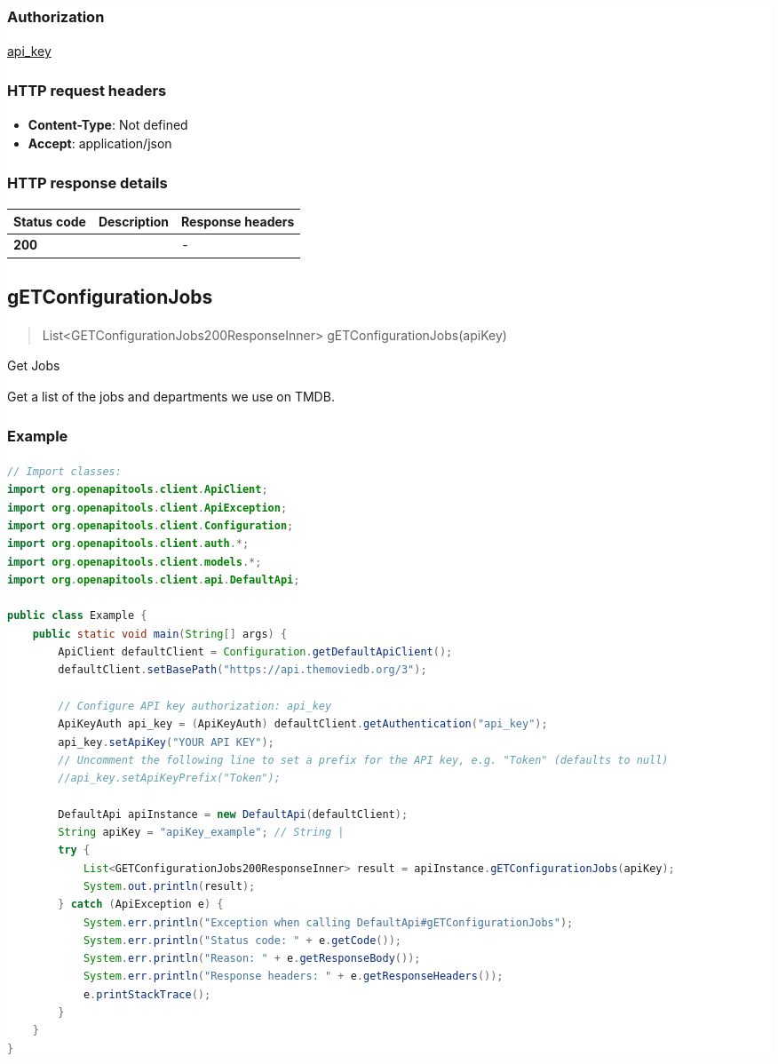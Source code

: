 ### Authorization

[api_key](../README.md#api_key)

### HTTP request headers

- **Content-Type**: Not defined
- **Accept**: application/json


### HTTP response details
| Status code | Description | Response headers |
|-------------|-------------|------------------|
| **200** |  |  -  |


## gETConfigurationJobs

> List&lt;GETConfigurationJobs200ResponseInner&gt; gETConfigurationJobs(apiKey)

Get Jobs

Get a list of the jobs and departments we use on TMDB.

### Example

```java
// Import classes:
import org.openapitools.client.ApiClient;
import org.openapitools.client.ApiException;
import org.openapitools.client.Configuration;
import org.openapitools.client.auth.*;
import org.openapitools.client.models.*;
import org.openapitools.client.api.DefaultApi;

public class Example {
    public static void main(String[] args) {
        ApiClient defaultClient = Configuration.getDefaultApiClient();
        defaultClient.setBasePath("https://api.themoviedb.org/3");
        
        // Configure API key authorization: api_key
        ApiKeyAuth api_key = (ApiKeyAuth) defaultClient.getAuthentication("api_key");
        api_key.setApiKey("YOUR API KEY");
        // Uncomment the following line to set a prefix for the API key, e.g. "Token" (defaults to null)
        //api_key.setApiKeyPrefix("Token");

        DefaultApi apiInstance = new DefaultApi(defaultClient);
        String apiKey = "apiKey_example"; // String | 
        try {
            List<GETConfigurationJobs200ResponseInner> result = apiInstance.gETConfigurationJobs(apiKey);
            System.out.println(result);
        } catch (ApiException e) {
            System.err.println("Exception when calling DefaultApi#gETConfigurationJobs");
            System.err.println("Status code: " + e.getCode());
            System.err.println("Reason: " + e.getResponseBody());
            System.err.println("Response headers: " + e.getResponseHeaders());
            e.printStackTrace();
        }
    }
}
```
